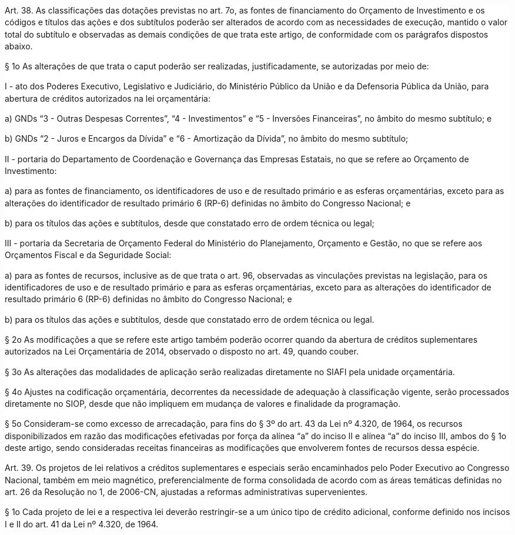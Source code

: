 Art. 38.  As classificações das dotações previstas no art. 7o, as fontes de financiamento do Orçamento de Investimento e os códigos e títulos das ações e dos subtítulos poderão ser alterados de acordo com as necessidades de execução, mantido o valor total do subtítulo e observadas as demais condições de que trata este artigo, de conformidade com os parágrafos dispostos abaixo.

§ 1o  As alterações de que trata o caput poderão ser realizadas, justificadamente, se autorizadas por meio de:

I - ato dos Poderes Executivo, Legislativo e Judiciário, do Ministério Público da União e da Defensoria Pública da União, para abertura de créditos autorizados na lei orçamentária:

a) GNDs “3 - Outras Despesas Correntes”, “4 - Investimentos” e “5 - Inversões Financeiras”, no âmbito do mesmo subtítulo; e

b) GNDs “2 - Juros e Encargos da Dívida” e “6 - Amortização da Dívida”, no âmbito do mesmo subtítulo;

II - portaria do Departamento de Coordenação e Governança das Empresas Estatais, no que se refere ao Orçamento de Investimento:

a) para as fontes de financiamento, os identificadores de uso e de resultado primário e as esferas orçamentárias, exceto para as alterações do identificador de resultado primário 6 (RP-6) definidas no âmbito do Congresso Nacional; e

b) para os títulos das ações e subtítulos, desde que constatado erro de ordem técnica ou legal;

III - portaria da Secretaria de Orçamento Federal do Ministério do Planejamento, Orçamento e Gestão, no que se refere aos Orçamentos Fiscal e da Seguridade Social:

a) para as fontes de recursos, inclusive as de que trata o art. 96, observadas as vinculações previstas na legislação, para os identificadores de uso e de resultado primário e para as esferas orçamentárias, exceto para as alterações do identificador de resultado primário 6 (RP-6) definidas no âmbito do Congresso Nacional; e

b) para os títulos das ações e subtítulos, desde que constatado erro de ordem técnica ou legal.

§ 2o  As modificações a que se refere este artigo também poderão ocorrer quando da abertura de créditos suplementares autorizados na Lei Orçamentária de 2014, observado o disposto no art. 49, quando couber.

§ 3o  As alterações das modalidades de aplicação serão realizadas diretamente no SIAFI pela unidade orçamentária.

§ 4o  Ajustes na codificação orçamentária, decorrentes da necessidade de adequação à classificação vigente, serão processados diretamente no SIOP, desde que não impliquem em mudança de valores e finalidade da programação.

§ 5o  Consideram-se como excesso de arrecadação, para fins do § 3º do art. 43 da Lei nº 4.320, de 1964, os recursos disponibilizados em razão das modificações efetivadas por força da alínea “a” do inciso II e alínea “a” do inciso III, ambos do § 1o deste artigo, sendo consideradas receitas financeiras as modificações que envolverem fontes de recursos dessa espécie.

Art. 39.  Os projetos de lei relativos a créditos suplementares e especiais serão encaminhados pelo Poder Executivo ao Congresso Nacional, também em meio magnético, preferencialmente de forma consolidada de acordo com as áreas temáticas definidas no art. 26 da Resolução no 1, de 2006-CN, ajustadas a reformas administrativas supervenientes.

§ 1o  Cada projeto de lei e a respectiva lei deverão restringir-se a um único tipo de crédito adicional, conforme definido nos incisos I e II do art. 41 da Lei nº 4.320, de 1964.
